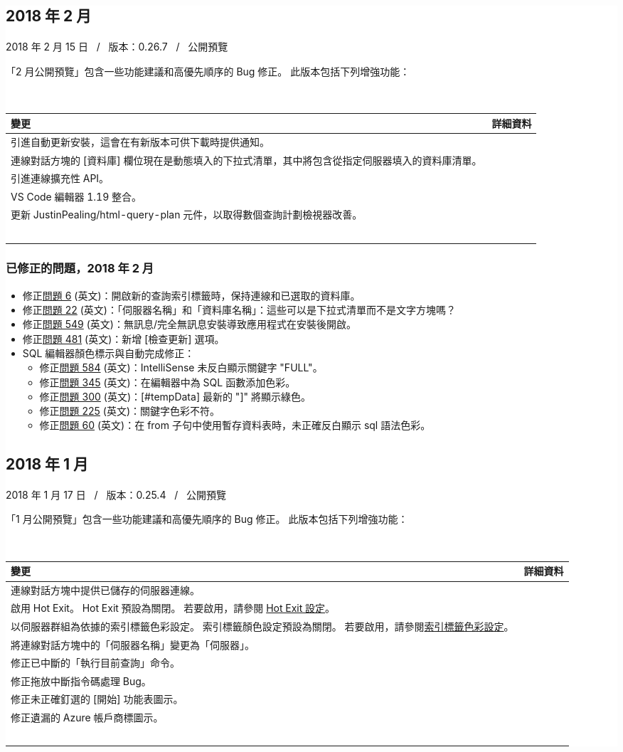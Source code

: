 ## <a name="february-2018"></a>2018 年 2 月

2018 年 2 月 15 日 &nbsp; / &nbsp; 版本：0.26.7 &nbsp; / &nbsp; 公開預覽

「2 月公開預覽」包含一些功能建議和高優先順序的 Bug 修正。 此版本包括下列增強功能：

&nbsp;

| 變更 | 詳細資料 |
| :----- | :------ |
| 引進自動更新安裝，這會在有新版本可供下載時提供通知。 | &nbsp; |
| 連線對話方塊的 [資料庫] 欄位現在是動態填入的下拉式清單，其中將包含從指定伺服器填入的資料庫清單。 | &nbsp; |
| 引進連線擴充性 API。 | &nbsp; |
| VS Code 編輯器 1.19 整合。 | &nbsp; |
| 更新 JustinPealing/html-query-plan 元件，以取得數個查詢計劃檢視器改善。 | &nbsp; |
| &nbsp; | &nbsp; |

### <a name="fixed-issues-february-2018"></a>已修正的問題，2018 年 2 月

- 修正[問題 6](https://github.com/Microsoft/azuredatastudio/issues/6) \(英文\)：開啟新的查詢索引標籤時，保持連線和已選取的資料庫。
- 修正[問題 22](https://github.com/Microsoft/azuredatastudio/issues/22) \(英文\)：「伺服器名稱」和「資料庫名稱」：這些可以是下拉式清單而不是文字方塊嗎？
- 修正[問題 549](https://github.com/Microsoft/azuredatastudio/issues/549) \(英文\)：無訊息/完全無訊息安裝導致應用程式在安裝後開啟。
- 修正[問題 481](https://github.com/Microsoft/azuredatastudio/issues/481) \(英文\)：新增 [檢查更新] 選項。
- SQL 編輯器顏色標示與自動完成修正：
  - 修正[問題 584](https://github.com/Microsoft/azuredatastudio/issues/584) \(英文\)：IntelliSense 未反白顯示關鍵字 "FULL"。
  - 修正[問題 345](https://github.com/Microsoft/azuredatastudio/issues/345) \(英文\)：在編輯器中為 SQL 函數添加色彩。
  - 修正[問題 300](https://github.com/Microsoft/azuredatastudio/issues/300) \(英文\)：[#tempData] 最新的 "]" 將顯示綠色。
  - 修正[問題 225](https://github.com/Microsoft/azuredatastudio/issues/225) \(英文\)：關鍵字色彩不符。
  - 修正[問題 60](https://github.com/Microsoft/azuredatastudio/issues/60) \(英文\)：在 from 子句中使用暫存資料表時，未正確反白顯示 sql 語法色彩。

## <a name="january-2018"></a>2018 年 1 月

2018 年 1 月 17 日 &nbsp; / &nbsp; 版本：0.25.4 &nbsp; / &nbsp; 公開預覽

「1 月公開預覽」包含一些功能建議和高優先順序的 Bug 修正。 此版本包括下列增強功能：

&nbsp;

| 變更 | 詳細資料 |
| :----- | :------ |
| 連線對話方塊中提供已儲存的伺服器連線。 | &nbsp; |
| 啟用 Hot Exit。 Hot Exit 預設為關閉。 若要啟用，請參閱 [Hot Exit 設定](settings.md#hot-exit)。 | &nbsp; |
| 以伺服器群組為依據的索引標籤色彩設定。 索引標籤顏色設定預設為關閉。 若要啟用，請參閱[索引標籤色彩設定](settings.md#tab-color)。 | &nbsp; |
| 將連線對話方塊中的「伺服器名稱」變更為「伺服器」。 | &nbsp; |
| 修正已中斷的「執行目前查詢」命令。 | &nbsp; |
| 修正拖放中斷指令碼處理 Bug。 | &nbsp; |
| 修正未正確釘選的 [開始] 功能表圖示。 | &nbsp; |
| 修正遺漏的 Azure 帳戶商標圖示。 | &nbsp; |
| &nbsp; | &nbsp; |
